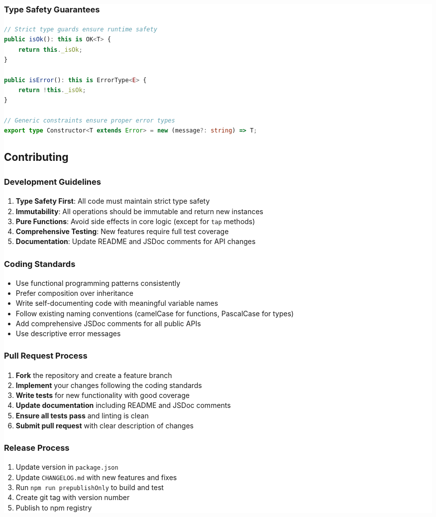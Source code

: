 ### Type Safety Guarantees

```typescript
// Strict type guards ensure runtime safety
public isOk(): this is OK<T> {
    return this._isOk;
}

public isError(): this is ErrorType<E> {
    return !this._isOk;
}

// Generic constraints ensure proper error types
export type Constructor<T extends Error> = new (message?: string) => T;
```

## Contributing

### Development Guidelines

1. **Type Safety First**: All code must maintain strict type safety
2. **Immutability**: All operations should be immutable and return new instances
3. **Pure Functions**: Avoid side effects in core logic (except for `tap` methods)
4. **Comprehensive Testing**: New features require full test coverage
5. **Documentation**: Update README and JSDoc comments for API changes

### Coding Standards

- Use functional programming patterns consistently
- Prefer composition over inheritance
- Write self-documenting code with meaningful variable names
- Follow existing naming conventions (camelCase for functions, PascalCase for types)
- Add comprehensive JSDoc comments for all public APIs
- Use descriptive error messages

### Pull Request Process

1. **Fork** the repository and create a feature branch
2. **Implement** your changes following the coding standards
3. **Write tests** for new functionality with good coverage
4. **Update documentation** including README and JSDoc comments
5. **Ensure all tests pass** and linting is clean
6. **Submit pull request** with clear description of changes

### Release Process

1. Update version in `package.json`
2. Update `CHANGELOG.md` with new features and fixes
3. Run `npm run prepublishOnly` to build and test
4. Create git tag with version number
5. Publish to npm registry

